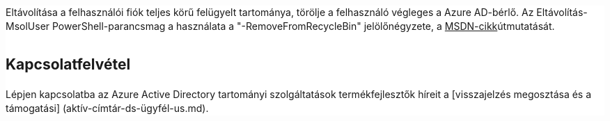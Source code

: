 Eltávolítása a felhasználói fiók teljes körű felügyelt tartománya, törölje a felhasználó végleges a Azure AD-bérlő. Az Eltávolítás-MsolUser PowerShell-parancsmag a használata a "-RemoveFromRecycleBin" jelölőnégyzete, a [MSDN-cikk](https://msdn.microsoft.com/library/azure/dn194132.aspx)útmutatását.


## <a name="contact-us"></a>Kapcsolatfelvétel
Lépjen kapcsolatba az Azure Active Directory tartományi szolgáltatások termékfejlesztők híreit a [visszajelzés megosztása és a támogatási] (aktív-címtár-ds-ügyfél-us.md).

